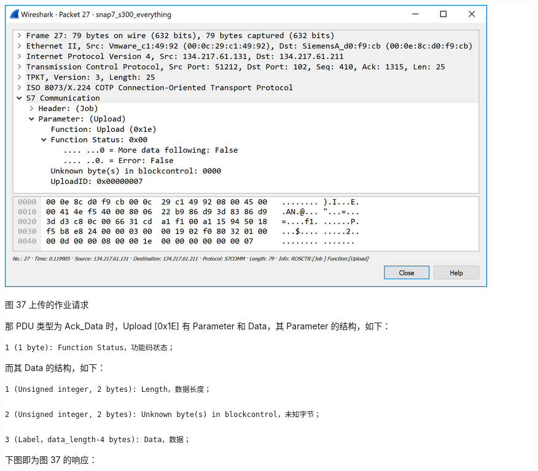 ![](images/1541486615_5be13817603db.jpg)

图 37 上传的作业请求

那 PDU 类型为 Ack_Data 时，Upload [0x1E] 有 Parameter 和 Data，其 Parameter 的结构，如下：

```
1 (1 byte): Function Status，功能码状态；

```

而其 Data 的结构，如下：

```
1 (Unsigned integer, 2 bytes): Length，数据长度；

2 (Unsigned integer, 2 bytes): Unknown byte(s) in blockcontrol，未知字节；

3 (Label，data_length-4 bytes): Data，数据；

```

下图即为图 37 的响应：
